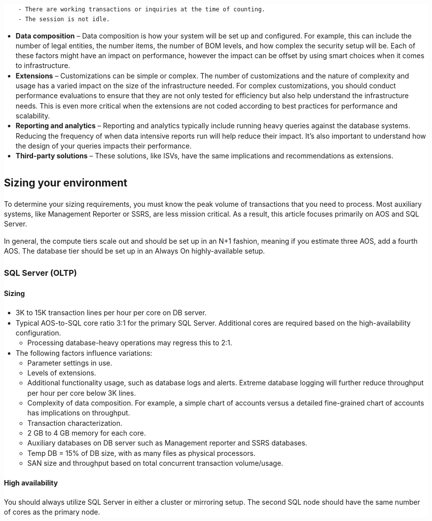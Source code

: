         - There are working transactions or inquiries at the time of counting.
        - The session is not idle.
- **Data composition** – Data composition is how your system will be set up and configured. For example, this can include the number of legal entities, the number items, the number of BOM levels, and how complex the security setup will be. Each of these factors might have an impact on performance, however the impact can be offset by using smart choices when it comes to infrastructure.
- **Extensions** – Customizations can be simple or complex. The number of customizations and the nature of complexity and usage has a varied impact on the size of the infrastructure needed. For complex customizations, you should conduct performance evaluations to ensure that they are not only tested for efficiency but also help understand the infrastructure needs. This is even more critical when the extensions are not coded according to best practices for performance and scalability.
- **Reporting and analytics** – Reporting and analytics typically include running heavy queries against the database systems. Reducing the frequency of when data intensive reports run will help reduce their impact. It’s also important to understand how the design of your queries impacts their performance.
- **Third-party solutions** – These solutions, like ISVs, have the same implications and recommendations as extensions.

## Sizing your environment
To determine your sizing requirements, you must know the peak volume of transactions that you need to process. Most auxiliary systems, like Management Reporter or SSRS, are less mission critical. As a result, this article focuses primarily on AOS and SQL Server.

In general, the compute tiers scale out and should be set up in an N+1 fashion, meaning if you estimate three AOS, add a fourth AOS. The database tier should be set up in an Always On highly-available setup.

### SQL Server (OLTP)

#### Sizing

- 3K to 15K transaction lines per hour per core on DB server.
- Typical AOS-to-SQL core ratio 3:1 for the primary SQL Server. Additional cores are required based on the high-availability configuration.
    - Processing database-heavy operations may regress this to 2:1.
- The following factors influence variations:
    - Parameter settings in use.
    - Levels of extensions.
    - Additional functionality usage, such as database logs and alerts. Extreme database logging will further reduce throughput per hour per core below 3K lines.
    - Complexity of data composition. For example, a simple chart of accounts versus a detailed fine-grained chart of accounts has implications on throughput.
    - Transaction characterization.
    - 2 GB to 4 GB memory for each core.
    - Auxiliary databases on DB server such as Management reporter and SSRS databases.
    - Temp DB = 15% of DB size, with as many files as physical processors.
    - SAN size and throughput based on total concurrent transaction volume/usage.

#### High availability

You should always utilize SQL Server in either a cluster or mirroring setup. The second SQL node should have the same number of cores as the primary node.
